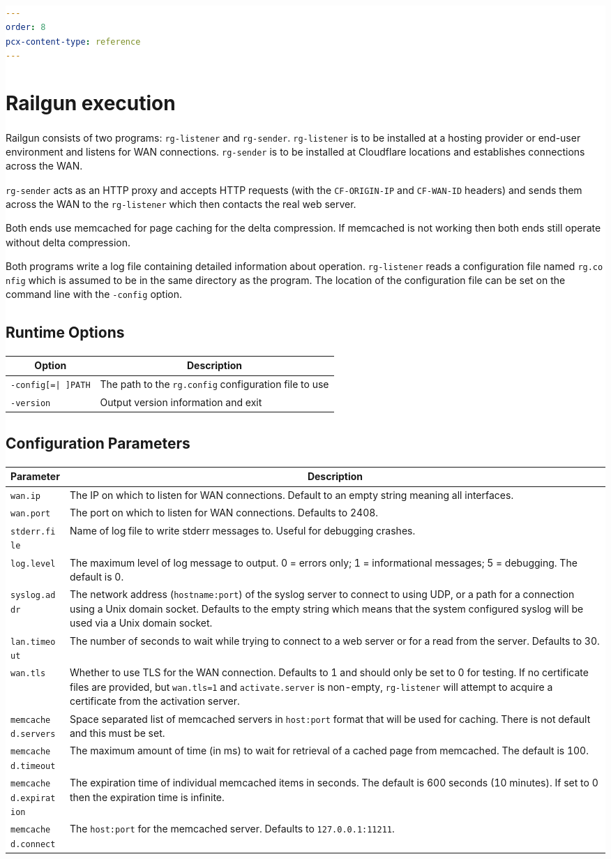 ```yaml
---
order: 8
pcx-content-type: reference
---
```


# Railgun execution

Railgun consists of two programs: `rg-listener` and `rg-sender`. `rg-listener` is to be installed at a hosting provider or end-user environment and listens for WAN connections. `rg-sender` is to be installed at Cloudflare locations and establishes connections across the WAN.

`rg-sender` acts as an HTTP proxy and accepts HTTP requests (with the `CF-ORIGIN-IP` and `CF-WAN-ID` headers) and sends them across the WAN to the `rg-listener` which then contacts the real web server.

Both ends use memcached for page caching for the delta compression. If memcached is not working then both ends still operate without delta compression.

Both programs write a log file containing detailed information about operation. `rg-listener` reads a configuration file named `rg.config` which is assumed to be in the same directory as the program. The location of the configuration file can be set on the command line with the `-config` option.

## Runtime Options

<TableWrap>

| Option              | Description                                           |
| ------------------- | ----------------------------------------------------- |
| `-config[=\| ]PATH` | The path to the `rg.config` configuration file to use |
| `-version`          | Output version information and exit                   |

</TableWrap>

## Configuration Parameters

<TableWrap>

| Parameter                       | Description                                                                                                                                                                                                                                                                                               |
| ------------------------------- | --------------------------------------------------------------------------------------------------------------------------------------------------------------------------------------------------------------------------------------------------------------------------------------------------------- |
| `wan.ip`                        | The IP on which to listen for WAN connections. Default to an empty string meaning all interfaces.                                                                                                                                                                                                         |
| `wan.port`                      | The port on which to listen for WAN connections. Defaults to 2408.                                                                                                                                                                                                                                        |
| `stderr.file`                   | Name of log file to write stderr messages to. Useful for debugging crashes.                                                                                                                                                                                                                               |
| `log.level`                     | The maximum level of log message to output. 0 = errors only; 1 = informational messages; 5 = debugging. The default is 0.                                                                                                                                                                                 |
| `syslog.addr`                   | The network address (`hostname:port`) of the syslog server to connect to using UDP, or a path for a connection using a Unix domain socket. Defaults to the empty string which means that the system configured syslog will be used via a Unix domain socket.                                              |
| `lan.timeout`                   | The number of seconds to wait while trying to connect to a web server or for a read from the server. Defaults to 30.                                                                                                                                                                                      |
| `wan.tls`                       | Whether to use TLS for the WAN connection. Defaults to 1 and should only be set to 0 for testing. If no certificate files are provided, but `wan.tls=1` and `activate.server` is non-empty, `rg-listener` will attempt to acquire a certificate from the activation server.                               |
| `memcached.servers`             | Space separated list of memcached servers in `host:port` format that will be used for caching. There is not default and this must be set.                                                                                                                                                                 |
| `memcached.timeout`             | The maximum amount of time (in ms) to wait for retrieval of a cached page from memcached. The default is 100.                                                                                                                                                                                             |
| `memcached.expiration`          | The expiration time of individual memcached items in seconds. The default is 600 seconds (10 minutes). If set to 0 then the expiration time is infinite.                                                                                                                                                  |
| `memcached.connect`             | The `host:port` for the memcached server. Defaults to `127.0.0.1:11211`.                                                                                                                                                                                                                                  |